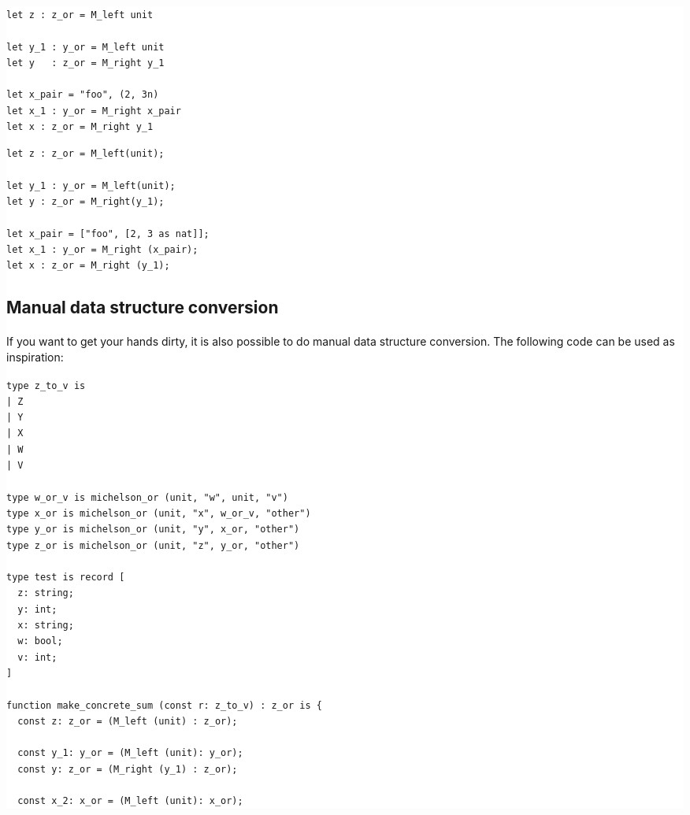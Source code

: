 </Syntax>
<Syntax syntax="cameligo">

```cameligo
let z : z_or = M_left unit

let y_1 : y_or = M_left unit
let y   : z_or = M_right y_1

let x_pair = "foo", (2, 3n)
let x_1 : y_or = M_right x_pair
let x : z_or = M_right y_1
```

</Syntax>

<Syntax syntax="jsligo">

```jsligo
let z : z_or = M_left(unit);

let y_1 : y_or = M_left(unit);
let y : z_or = M_right(y_1);

let x_pair = ["foo", [2, 3 as nat]];
let x_1 : y_or = M_right (x_pair);
let x : z_or = M_right (y_1);
```

</Syntax>

## Manual data structure conversion

If you want to get your hands dirty, it is also possible to do manual
data structure conversion. The following code can be used as
inspiration:

<Syntax syntax="pascaligo">

```pascaligo group=helper_functions
type z_to_v is
| Z
| Y
| X
| W
| V

type w_or_v is michelson_or (unit, "w", unit, "v")
type x_or is michelson_or (unit, "x", w_or_v, "other")
type y_or is michelson_or (unit, "y", x_or, "other")
type z_or is michelson_or (unit, "z", y_or, "other")

type test is record [
  z: string;
  y: int;
  x: string;
  w: bool;
  v: int;
]

function make_concrete_sum (const r: z_to_v) : z_or is {
  const z: z_or = (M_left (unit) : z_or);

  const y_1: y_or = (M_left (unit): y_or);
  const y: z_or = (M_right (y_1) : z_or);

  const x_2: x_or = (M_left (unit): x_or);
```